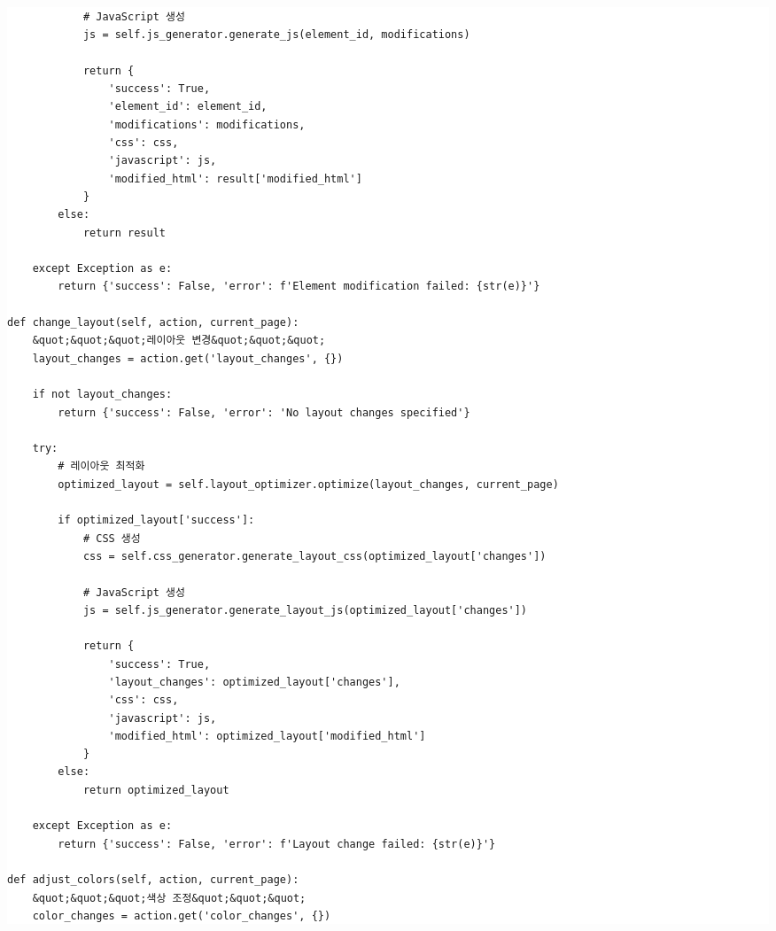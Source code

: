                 # JavaScript 생성
                js = self.js_generator.generate_js(element_id, modifications)

                return {
                    'success': True,
                    'element_id': element_id,
                    'modifications': modifications,
                    'css': css,
                    'javascript': js,
                    'modified_html': result['modified_html']
                }
            else:
                return result

        except Exception as e:
            return {'success': False, 'error': f'Element modification failed: {str(e)}'}

    def change_layout(self, action, current_page):
        &quot;&quot;&quot;레이아웃 변경&quot;&quot;&quot;
        layout_changes = action.get('layout_changes', {})

        if not layout_changes:
            return {'success': False, 'error': 'No layout changes specified'}

        try:
            # 레이아웃 최적화
            optimized_layout = self.layout_optimizer.optimize(layout_changes, current_page)

            if optimized_layout['success']:
                # CSS 생성
                css = self.css_generator.generate_layout_css(optimized_layout['changes'])

                # JavaScript 생성
                js = self.js_generator.generate_layout_js(optimized_layout['changes'])

                return {
                    'success': True,
                    'layout_changes': optimized_layout['changes'],
                    'css': css,
                    'javascript': js,
                    'modified_html': optimized_layout['modified_html']
                }
            else:
                return optimized_layout

        except Exception as e:
            return {'success': False, 'error': f'Layout change failed: {str(e)}'}

    def adjust_colors(self, action, current_page):
        &quot;&quot;&quot;색상 조정&quot;&quot;&quot;
        color_changes = action.get('color_changes', {})
